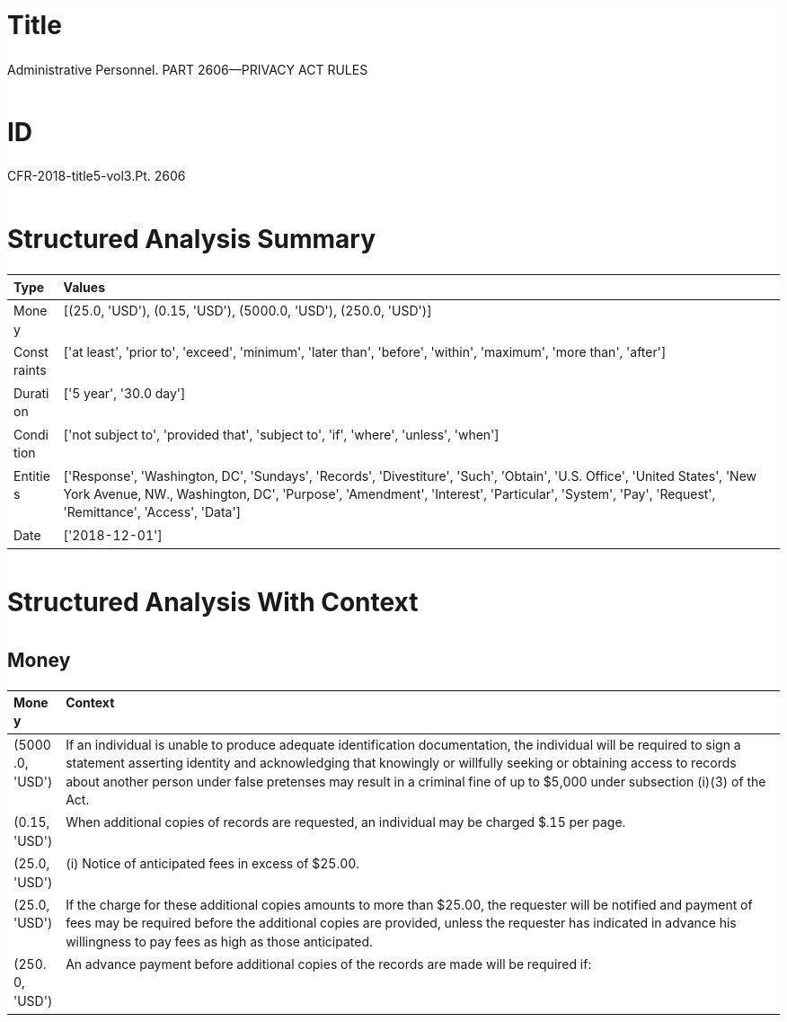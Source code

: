 # Title

 Administrative Personnel. PART 2606—PRIVACY ACT RULES


# ID

 CFR-2018-title5-vol3.Pt. 2606


# Structured Analysis Summary

| Type        | Values                                                                                                                                                                                                                                                                      |
|:------------|:----------------------------------------------------------------------------------------------------------------------------------------------------------------------------------------------------------------------------------------------------------------------------|
| Money       | [(25.0, 'USD'), (0.15, 'USD'), (5000.0, 'USD'), (250.0, 'USD')]                                                                                                                                                                                                             |
| Constraints | ['at least', 'prior to', 'exceed', 'minimum', 'later than', 'before', 'within', 'maximum', 'more than', 'after']                                                                                                                                                            |
| Duration    | ['5 year', '30.0 day']                                                                                                                                                                                                                                                      |
| Condition   | ['not subject to', 'provided that', 'subject to', 'if', 'where', 'unless', 'when']                                                                                                                                                                                          |
| Entities    | ['Response', 'Washington, DC', 'Sundays', 'Records', 'Divestiture', 'Such', 'Obtain', 'U.S. Office', 'United States', 'New York Avenue, NW., Washington, DC', 'Purpose', 'Amendment', 'Interest', 'Particular', 'System', 'Pay', 'Request', 'Remittance', 'Access', 'Data'] |
| Date        | ['2018-12-01']                                                                                                                                                                                                                                                              |


# Structured Analysis With Context

 


## Money

| Money           | Context                                                                                                                                                                                                                                                                                                                                                                                                                                         |
|:----------------|:------------------------------------------------------------------------------------------------------------------------------------------------------------------------------------------------------------------------------------------------------------------------------------------------------------------------------------------------------------------------------------------------------------------------------------------------|
| (5000.0, 'USD') | If an individual is unable to produce adequate identification documentation, the individual will be required to sign a statement asserting identity and acknowledging that knowingly or willfully seeking or obtaining access to records about another person under false pretenses may result in a criminal fine of up to $5,000 under subsection (i)(3) of the Act.                                                                           |
| (0.15, 'USD')   | When additional copies of records are requested, an individual may be charged $.15 per page.                                                                                                                                                                                                                                                                                                                                                    |
| (25.0, 'USD')   | (i) Notice of anticipated fees in excess of $25.00.                                                                                                                                                                                                                                                                                                                                                                                             |
| (25.0, 'USD')   | If the charge for these additional copies amounts to more than $25.00, the requester will be notified and payment of fees may be required before the additional copies are provided, unless the requester has indicated in advance his willingness to pay fees as high as those anticipated.                                                                                                                                                    |
| (250.0, 'USD')  | An advance payment before additional copies of the records are made will be required if:                                                                                                                                                                                                                                                                                                                                                        |